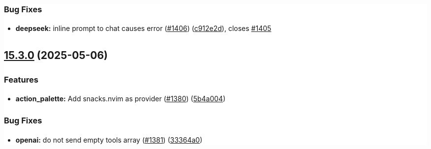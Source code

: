 
### Bug Fixes

* **deepseek:** inline prompt to chat causes error ([#1406](https://github.com/olimorris/codecompanion.nvim/issues/1406)) ([c912e2d](https://github.com/olimorris/codecompanion.nvim/commit/c912e2d72a91629f554142af3e9a648e54112ca4)), closes [#1405](https://github.com/olimorris/codecompanion.nvim/issues/1405)

## [15.3.0](https://github.com/olimorris/codecompanion.nvim/compare/v15.2.0...v15.3.0) (2025-05-06)


### Features

* **action_palette:** Add snacks.nvim as provider ([#1380](https://github.com/olimorris/codecompanion.nvim/issues/1380)) ([5b4a004](https://github.com/olimorris/codecompanion.nvim/commit/5b4a004ea082a0608aa98bb9041f79e56676cfeb))


### Bug Fixes

* **openai:** do not send empty tools array ([#1381](https://github.com/olimorris/codecompanion.nvim/issues/1381)) ([33364a0](https://github.com/olimorris/codecompanion.nvim/commit/33364a070f06e3d8cf5276ac409c58de4f922716))

